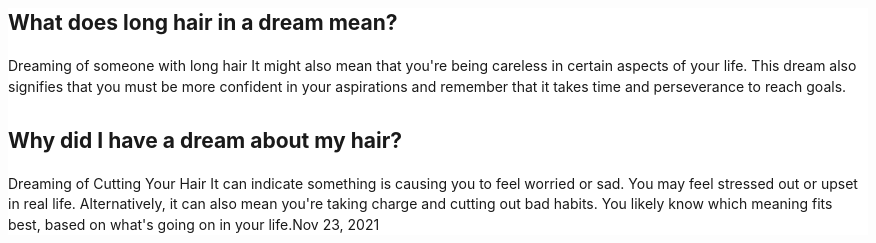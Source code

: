 ## What does long hair in a dream mean?
Dreaming of someone with long hair It might also mean that you're being careless in certain aspects of your life. This dream also signifies that you must be more confident in your aspirations and remember that it takes time and perseverance to reach goals.

## Why did I have a dream about my hair?
Dreaming of Cutting Your Hair It can indicate something is causing you to feel worried or sad. You may feel stressed out or upset in real life. Alternatively, it can also mean you're taking charge and cutting out bad habits. You likely know which meaning fits best, based on what's going on in your life.Nov 23, 2021

